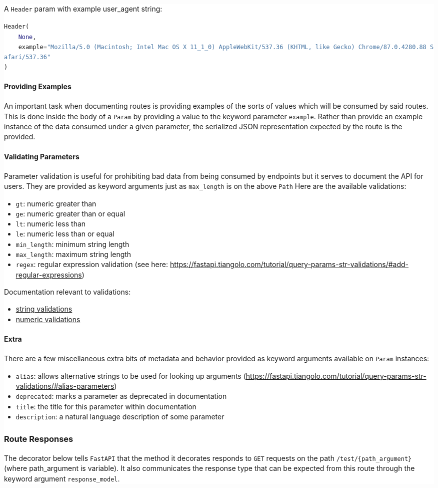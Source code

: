 A `Header` param with example user_agent string:
```python
Header(
    None,
    example="Mozilla/5.0 (Macintosh; Intel Mac OS X 11_1_0) AppleWebKit/537.36 (KHTML, like Gecko) Chrome/87.0.4280.88 Safari/537.36"
)
```

#### Providing Examples

An important task when documenting routes is providing examples of the sorts of values which will be consumed by said routes.
This is done inside the body of a `Param` by providing a value to the keyword parameter `example`.
Rather than provide an example instance of the data consumed under a given parameter, the serialized JSON representation expected by the route is the provided.


#### Validating Parameters

Parameter validation is useful for prohibiting bad data from being consumed by endpoints but it serves to document the API for users.
They are provided as keyword arguments just as `max_length` is on the above `Path`
Here are the available validations:
- `gt`: numeric greater than
- `ge`: numeric greater than or equal
- `lt`: numeric less than
- `le`: numeric less than or equal
- `min_length`: minimum string length
- `max_length`: maximum string length
- `regex`: regular expression validation (see here: https://fastapi.tiangolo.com/tutorial/query-params-str-validations/#add-regular-expressions) 

Documentation relevant to validations:
- [string validations](https://fastapi.tiangolo.com/tutorial/query-params-str-validations/#add-more-validations)
- [numeric validations](https://fastapi.tiangolo.com/tutorial/path-params-numeric-validations/#number-validations-greater-than-or-equal)


#### Extra

There are a few miscellaneous extra bits of metadata and behavior provided as keyword arguments available on `Param` instances:
- `alias`: allows alternative strings to be used for looking up arguments (https://fastapi.tiangolo.com/tutorial/query-params-str-validations/#alias-parameters)
- `deprecated`: marks a parameter as deprecated in documentation
- `title`: the title for this parameter within documentation
- `description`: a natural language description of some parameter


### Route Responses

The decorator below tells `FastAPI` that the method it decorates responds to `GET` requests on the path `/test/{path_argument}` (where path_argument is variable).
It also communicates the response type that can be expected from this route through the keyword argument `response_model`.
